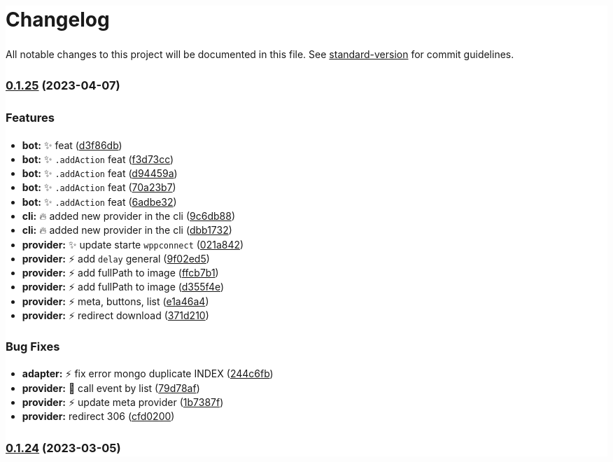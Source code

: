 # Changelog

All notable changes to this project will be documented in this file. See [standard-version](https://github.com/conventional-changelog/standard-version) for commit guidelines.

### [0.1.25](https://github.com/leifermendez/bot-whatsapp/compare/v0.1.23...v0.1.25) (2023-04-07)


### Features

* **bot:** :sparkles:  feat ([d3f86db](https://github.com/leifermendez/bot-whatsapp/commit/d3f86db7df7f6807262cbbf26108ed3f233b239c))
* **bot:** :sparkles: `.addAction` feat ([f3d73cc](https://github.com/leifermendez/bot-whatsapp/commit/f3d73cc3ee7904e947a4ae502f1cfef14b92bf34))
* **bot:** :sparkles: `.addAction` feat ([d94459a](https://github.com/leifermendez/bot-whatsapp/commit/d94459a2b17db0503db560ef7336b090ad1f8628))
* **bot:** :sparkles: `.addAction` feat ([70a23b7](https://github.com/leifermendez/bot-whatsapp/commit/70a23b77ade4c38d20be89d2304d831e605e39d6))
* **bot:** :sparkles: `.addAction` feat ([6adbe32](https://github.com/leifermendez/bot-whatsapp/commit/6adbe323de5bfa56565f0b29c21c98dde968a886))
* **cli:** :fire: added new provider in the cli ([9c6db88](https://github.com/leifermendez/bot-whatsapp/commit/9c6db884ee5d6553a46260229cc4e98faeb2710a))
* **cli:** :fire: added new provider in the cli ([dbb1732](https://github.com/leifermendez/bot-whatsapp/commit/dbb1732e5ceb30664dd6d7b18b99b279b81d1b20))
* **provider:** :sparkles: update starte `wppconnect` ([021a842](https://github.com/leifermendez/bot-whatsapp/commit/021a842dc46f1943766f302799ee51acee384f75))
* **provider:** :zap: add `delay` general ([9f02ed5](https://github.com/leifermendez/bot-whatsapp/commit/9f02ed59a3b33d7a1b8ab52d443be2d5b3b31702))
* **provider:** :zap: add fullPath to image ([ffcb7b1](https://github.com/leifermendez/bot-whatsapp/commit/ffcb7b10dae14b1d7fbb42d9fea55bdd72d11e3b))
* **provider:** :zap: add fullPath to image ([d355f4e](https://github.com/leifermendez/bot-whatsapp/commit/d355f4e977dcd23969492658e01393da039ba8ef))
* **provider:** :zap: meta, buttons, list ([e1a46a4](https://github.com/leifermendez/bot-whatsapp/commit/e1a46a47c322933c89195537b4520f5ca708bcf1))
* **provider:** :zap: redirect download ([371d210](https://github.com/leifermendez/bot-whatsapp/commit/371d210c6992ead6684bfd0dd19b0755963df034))


### Bug Fixes

* **adapter:** :zap: fix error mongo duplicate INDEX ([244c6fb](https://github.com/leifermendez/bot-whatsapp/commit/244c6fb833157788d59ac581502d178dc34daa49))
* **provider:** :bug: call event by list ([79d78af](https://github.com/leifermendez/bot-whatsapp/commit/79d78af63dbaf3df374bc1bf1cb5ef87a8c821c2))
* **provider:** :zap: update meta provider ([1b7387f](https://github.com/leifermendez/bot-whatsapp/commit/1b7387ff337b1fd24a1d4a446f411699637dbf67))
* **provider:** redirect 306  ([cfd0200](https://github.com/leifermendez/bot-whatsapp/commit/cfd02002be3195568b41969140e254020702bc0d))

### [0.1.24](https://github.com/leifermendez/bot-whatsapp/compare/v0.1.23...v0.1.24) (2023-03-05)
